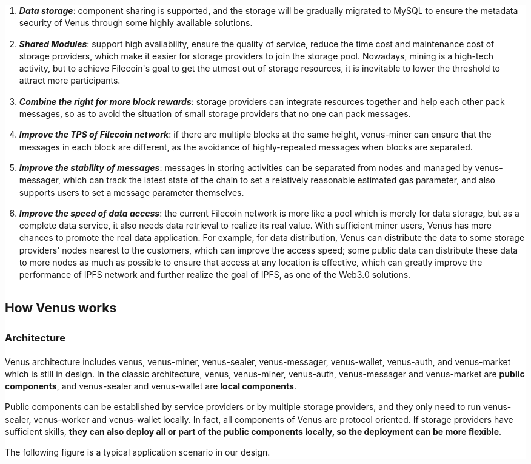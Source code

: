 1. ***Data storage***: component sharing is supported, and the storage will be gradually migrated to MySQL to ensure the metadata security of Venus through some highly available solutions.
   
2. ***Shared Modules***: support high availability, ensure the quality of service, reduce the time cost and maintenance cost of storage providers, which make it easier for storage providers to join the storage pool. Nowadays, mining is a  high-tech activity, but to achieve Filecoin's goal to get the utmost out of storage resources, it is inevitable to lower the threshold to attract more participants.
   
3. ***Combine the right for more block rewards***: storage providers can integrate resources together and help each other pack messages, so as to avoid the situation of small storage providers that no one can pack messages.
   
4. ***Improve the TPS of Filecoin network***: if there are multiple blocks at the same height, venus-miner can ensure that the messages in each block are different, as the avoidance of highly-repeated messages when blocks are separated.
   
5. ***Improve the stability of messages***: messages in storing activities can be separated from nodes and managed by venus-messager, which can track the latest state of the chain to set a relatively reasonable estimated gas parameter, and also supports users to set a message parameter themselves.

6. ***Improve the speed of data access***: the current Filecoin network is more like a pool which is merely for data storage, but as a complete data service, it also needs data retrieval to realize its real value. With sufficient miner users, Venus has more chances to promote the real data application. For example, for data distribution, Venus can distribute the data to some storage providers' nodes nearest to the customers, which can improve the access speed;  some public data can distribute these data to more nodes as much as possible to ensure that access at any location is effective, which can greatly improve the performance of IPFS network and further realize the goal of IPFS, as one of the Web3.0 solutions.

## How Venus works

### Architecture

Venus architecture includes venus, venus-miner, venus-sealer, venus-messager, venus-wallet, venus-auth, and venus-market which is still in design. In the classic architecture, venus, venus-miner, venus-auth, venus-messager and venus-market are **public components**, and venus-sealer and venus-wallet are **local components**.

Public components can be established by service providers or by multiple storage providers, and they only need to run venus-sealer, venus-worker and venus-wallet locally. In fact, all components of Venus are protocol oriented. If storage providers have sufficient skills, **they can also deploy all or part of the public components locally, so the deployment can be more flexible**.

The following figure is a typical application scenario in our design.
